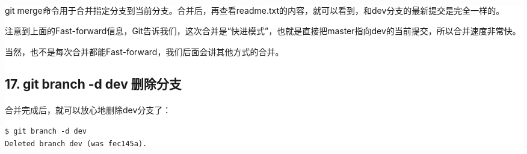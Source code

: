 git merge命令用于合并指定分支到当前分支。合并后，再查看readme.txt的内容，就可以看到，和dev分支的最新提交是完全一样的。

注意到上面的Fast-forward信息，Git告诉我们，这次合并是“快进模式”，也就是直接把master指向dev的当前提交，所以合并速度非常快。

当然，也不是每次合并都能Fast-forward，我们后面会讲其他方式的合并。


## 17. git branch -d dev 删除分支

合并完成后，就可以放心地删除dev分支了：

```
$ git branch -d dev
Deleted branch dev (was fec145a).
```


















